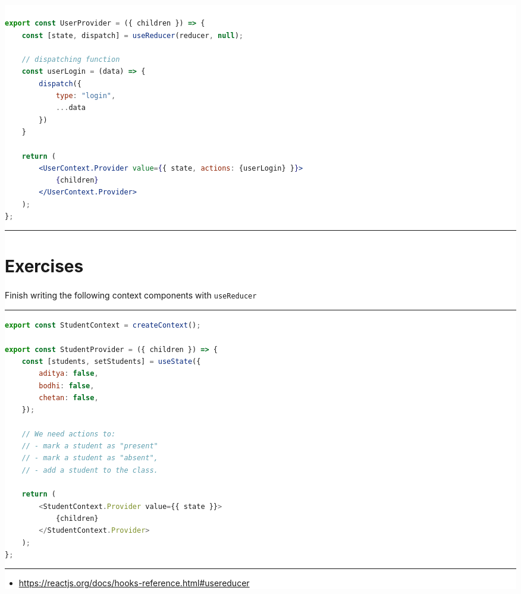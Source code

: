 ```jsx

export const UserProvider = ({ children }) => {
    const [state, dispatch] = useReducer(reducer, null);

    // dispatching function
    const userLogin = (data) => {
        dispatch({
            type: "login",
            ...data
        })
    }

    return (
        <UserContext.Provider value={{ state, actions: {userLogin} }}>
            {children}
        </UserContext.Provider>
    );
};
```

---

# Exercises

Finish writing the following context components with `useReducer`

---

```js
export const StudentContext = createContext();

export const StudentProvider = ({ children }) => {
    const [students, setStudents] = useState({
        aditya: false,
        bodhi: false,
        chetan: false,
    });

    // We need actions to:
    // - mark a student as "present"
    // - mark a student as "absent",
    // - add a student to the class.

    return (
        <StudentContext.Provider value={{ state }}>
            {children}
        </StudentContext.Provider>
    );
};
```

---

- https://reactjs.org/docs/hooks-reference.html#usereducer
